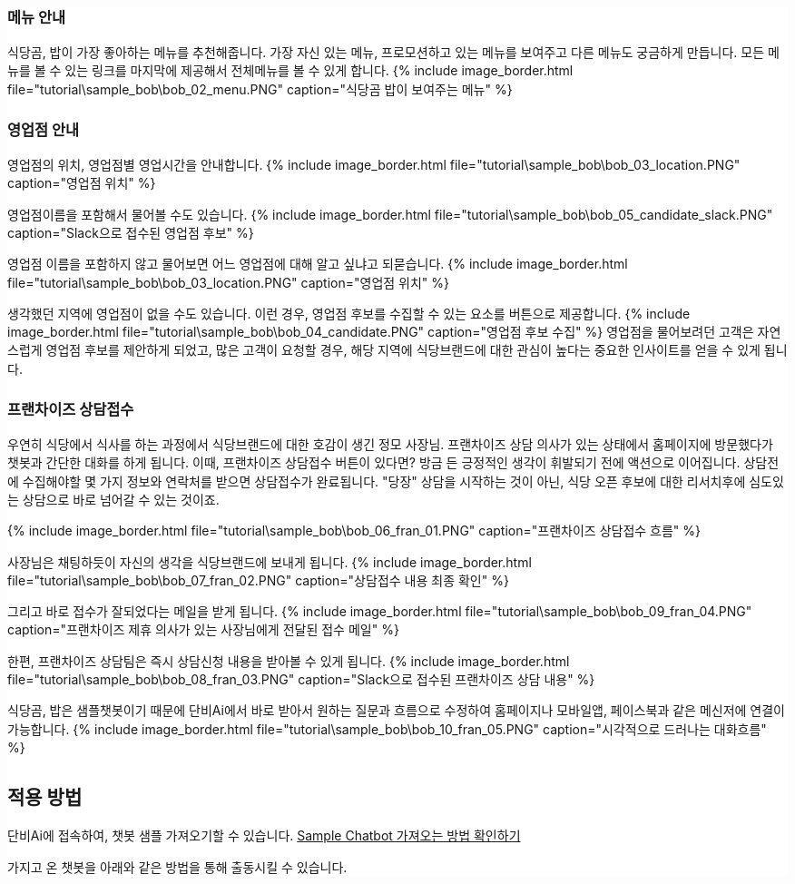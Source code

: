### 메뉴 안내
식당곰, 밥이 가장 좋아하는 메뉴를 추천해줍니다. 가장 자신 있는 메뉴, 프로모션하고 있는 메뉴를 보여주고 다른 메뉴도 궁금하게 만듭니다.
모든 메뉴를 볼 수 있는 링크를 마지막에 제공해서 전체메뉴를 볼 수 있게 합니다.
{% include image_border.html file="tutorial\sample_bob\bob_02_menu.PNG" caption="식당곰 밥이 보여주는 메뉴" %}

### 영업점 안내
영업점의 위치, 영업점별 영업시간을 안내합니다. 
{% include image_border.html file="tutorial\sample_bob\bob_03_location.PNG" caption="영업점 위치" %}

영업점이름을 포함해서 물어볼 수도 있습니다. 
{% include image_border.html file="tutorial\sample_bob\bob_05_candidate_slack.PNG" caption="Slack으로 접수된 영업점 후보" %}

영업점 이름을 포함하지 않고 물어보면 어느 영업점에 대해 알고 싶냐고 되묻습니다.
{% include image_border.html file="tutorial\sample_bob\bob_03_location.PNG" caption="영업점 위치" %}

생각했던 지역에 영업점이 없을 수도 있습니다. 이런 경우, 영업점 후보를 수집할 수 있는 요소를 버튼으로 제공합니다.
{% include image_border.html file="tutorial\sample_bob\bob_04_candidate.PNG" caption="영업점 후보 수집" %}
영업점을 물어보려던 고객은 자연스럽게 영업점 후보를 제안하게 되었고,
많은 고객이 요청할 경우, 해당 지역에 식당브랜드에 대한 관심이 높다는 중요한 인사이트를 얻을 수 있게 됩니다.

### 프랜차이즈 상담접수
우연히 식당에서 식사를 하는 과정에서 식당브랜드에 대한 호감이 생긴 정모 사장님. 프랜차이즈 상담 의사가 있는 상태에서 홈페이지에 방문했다가 챗봇과 간단한 대화를 하게 됩니다. 이때, 프랜차이즈 상담접수 버튼이 있다면? 방금 든 긍정적인 생각이 휘발되기 전에 액션으로 이어집니다. 상담전에 수집해야할 몇 가지 정보와 연락처를 받으면 상담접수가 완료됩니다.
"당장" 상담을 시작하는 것이 아닌, 식당 오픈 후보에 대한 리서치후에 심도있는 상담으로 바로 넘어갈 수 있는 것이죠.

{% include image_border.html file="tutorial\sample_bob\bob_06_fran_01.PNG" caption="프랜차이즈 상담접수 흐름" %}

사장님은 채팅하듯이 자신의 생각을 식당브랜드에 보내게 됩니다.
{% include image_border.html file="tutorial\sample_bob\bob_07_fran_02.PNG" caption="상담접수 내용 최종 확인" %}

그리고 바로 접수가 잘되었다는 메일을 받게 됩니다.
{% include image_border.html file="tutorial\sample_bob\bob_09_fran_04.PNG" caption="프랜차이즈 제휴 의사가 있는 사장님에게 전달된 접수 메일" %}

한편, 프랜차이즈 상담팀은 즉시 상담신청 내용을 받아볼 수 있게 됩니다.
{% include image_border.html file="tutorial\sample_bob\bob_08_fran_03.PNG" caption="Slack으로 접수된 프랜차이즈 상담 내용" %}

식당곰, 밥은 샘플챗봇이기 때문에 단비Ai에서 바로 받아서 원하는 질문과 흐름으로 수정하여 홈페이지나 모바일앱, 페이스북과 같은 메신저에 연결이 가능합니다.
{% include image_border.html file="tutorial\sample_bob\bob_10_fran_05.PNG" caption="시각적으로 드러나는 대화흐름" %}


## 적용 방법

단비Ai에 접속하여, 챗봇 샘플 가져오기할 수 있습니다.
<span class="link">[Sample Chatbot 가져오는 방법 확인하기](/samplebot.html#%EC%83%98%ED%94%8C%EC%B1%97%EB%B4%87-%EA%B0%80%EC%A0%B8%EC%98%A4%EA%B8%B0)</span><br/>


가지고 온 챗봇을 아래와 같은 방법을 통해 출동시킬 수 있습니다.
